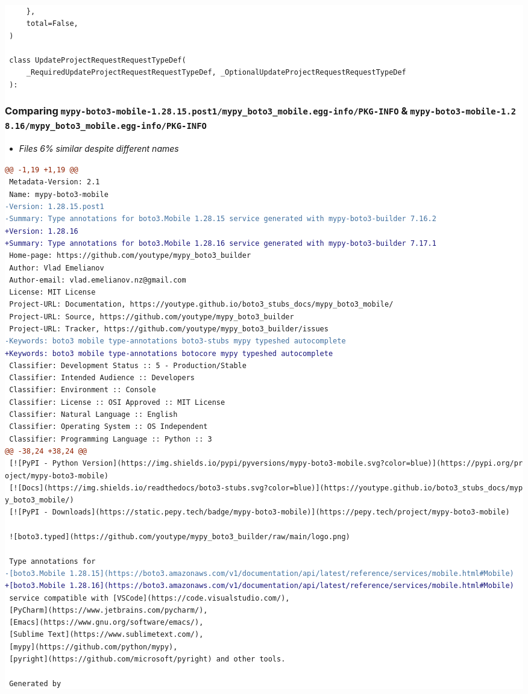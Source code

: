 ```diff
     },
     total=False,
 )
 
 class UpdateProjectRequestRequestTypeDef(
     _RequiredUpdateProjectRequestRequestTypeDef, _OptionalUpdateProjectRequestRequestTypeDef
 ):
```

### Comparing `mypy-boto3-mobile-1.28.15.post1/mypy_boto3_mobile.egg-info/PKG-INFO` & `mypy-boto3-mobile-1.28.16/mypy_boto3_mobile.egg-info/PKG-INFO`

 * *Files 6% similar despite different names*

```diff
@@ -1,19 +1,19 @@
 Metadata-Version: 2.1
 Name: mypy-boto3-mobile
-Version: 1.28.15.post1
-Summary: Type annotations for boto3.Mobile 1.28.15 service generated with mypy-boto3-builder 7.16.2
+Version: 1.28.16
+Summary: Type annotations for boto3.Mobile 1.28.16 service generated with mypy-boto3-builder 7.17.1
 Home-page: https://github.com/youtype/mypy_boto3_builder
 Author: Vlad Emelianov
 Author-email: vlad.emelianov.nz@gmail.com
 License: MIT License
 Project-URL: Documentation, https://youtype.github.io/boto3_stubs_docs/mypy_boto3_mobile/
 Project-URL: Source, https://github.com/youtype/mypy_boto3_builder
 Project-URL: Tracker, https://github.com/youtype/mypy_boto3_builder/issues
-Keywords: boto3 mobile type-annotations boto3-stubs mypy typeshed autocomplete
+Keywords: boto3 mobile type-annotations botocore mypy typeshed autocomplete
 Classifier: Development Status :: 5 - Production/Stable
 Classifier: Intended Audience :: Developers
 Classifier: Environment :: Console
 Classifier: License :: OSI Approved :: MIT License
 Classifier: Natural Language :: English
 Classifier: Operating System :: OS Independent
 Classifier: Programming Language :: Python :: 3
@@ -38,24 +38,24 @@
 [![PyPI - Python Version](https://img.shields.io/pypi/pyversions/mypy-boto3-mobile.svg?color=blue)](https://pypi.org/project/mypy-boto3-mobile)
 [![Docs](https://img.shields.io/readthedocs/boto3-stubs.svg?color=blue)](https://youtype.github.io/boto3_stubs_docs/mypy_boto3_mobile/)
 [![PyPI - Downloads](https://static.pepy.tech/badge/mypy-boto3-mobile)](https://pepy.tech/project/mypy-boto3-mobile)
 
 ![boto3.typed](https://github.com/youtype/mypy_boto3_builder/raw/main/logo.png)
 
 Type annotations for
-[boto3.Mobile 1.28.15](https://boto3.amazonaws.com/v1/documentation/api/latest/reference/services/mobile.html#Mobile)
+[boto3.Mobile 1.28.16](https://boto3.amazonaws.com/v1/documentation/api/latest/reference/services/mobile.html#Mobile)
 service compatible with [VSCode](https://code.visualstudio.com/),
 [PyCharm](https://www.jetbrains.com/pycharm/),
 [Emacs](https://www.gnu.org/software/emacs/),
 [Sublime Text](https://www.sublimetext.com/),
 [mypy](https://github.com/python/mypy),
 [pyright](https://github.com/microsoft/pyright) and other tools.
 
 Generated by
```